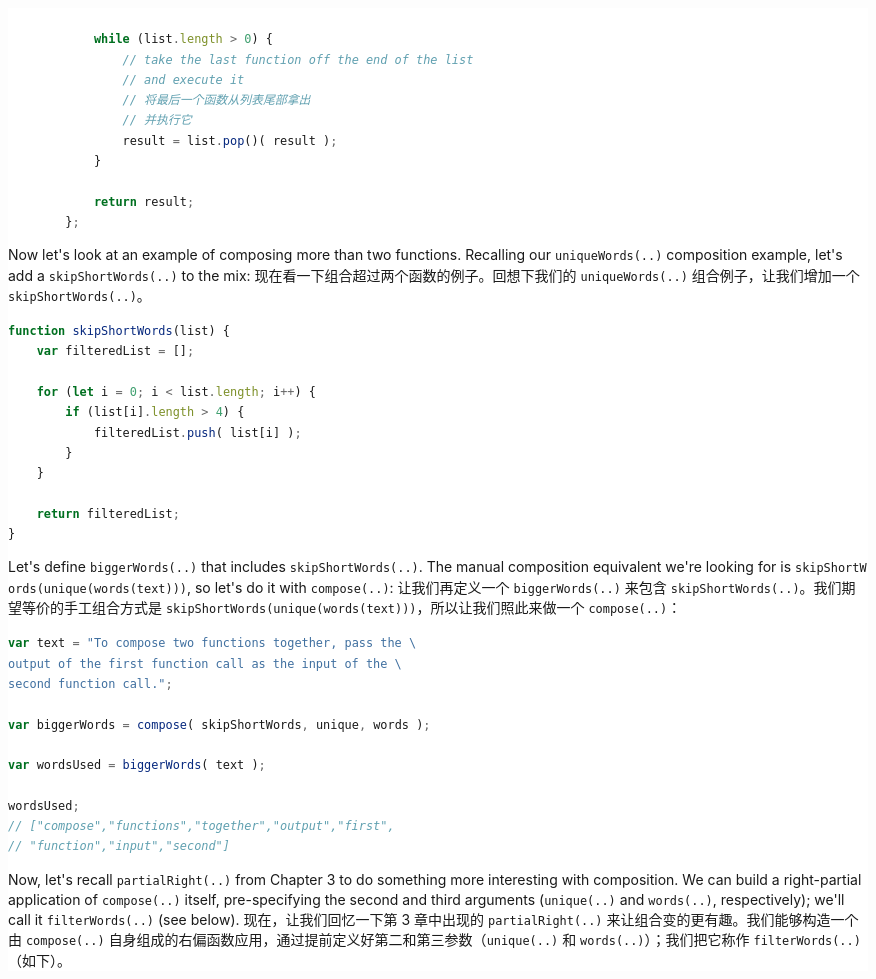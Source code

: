 ```js

			while (list.length > 0) {
				// take the last function off the end of the list
				// and execute it
				// 将最后一个函数从列表尾部拿出
				// 并执行它
				result = list.pop()( result );
			}

			return result;
		};
```

Now let's look at an example of composing more than two functions. Recalling our `uniqueWords(..)` composition example, let's add a `skipShortWords(..)` to the mix:
现在看一下组合超过两个函数的例子。回想下我们的 `uniqueWords(..)` 组合例子，让我们增加一个 `skipShortWords(..)`。

```js
function skipShortWords(list) {
	var filteredList = [];

	for (let i = 0; i < list.length; i++) {
		if (list[i].length > 4) {
			filteredList.push( list[i] );
		}
	}

	return filteredList;
}
```

Let's define `biggerWords(..)` that includes `skipShortWords(..)`. The manual composition equivalent we're looking for is `skipShortWords(unique(words(text)))`, so let's do it with `compose(..)`:
让我们再定义一个 `biggerWords(..)` 来包含 `skipShortWords(..)`。我们期望等价的手工组合方式是 `skipShortWords(unique(words(text)))`，所以让我们照此来做一个 `compose(..)`：

```js
var text = "To compose two functions together, pass the \
output of the first function call as the input of the \
second function call.";

var biggerWords = compose( skipShortWords, unique, words );

var wordsUsed = biggerWords( text );

wordsUsed;
// ["compose","functions","together","output","first",
// "function","input","second"]
```

Now, let's recall `partialRight(..)` from Chapter 3 to do something more interesting with composition. We can build a right-partial application of `compose(..)` itself, pre-specifying the second and third arguments (`unique(..)` and `words(..)`, respectively); we'll call it `filterWords(..)` (see below).
现在，让我们回忆一下第 3 章中出现的 `partialRight(..)` 来让组合变的更有趣。我们能够构造一个由 `compose(..)` 自身组成的右偏函数应用，通过提前定义好第二和第三参数（`unique(..)` 和 `words(..)`）；我们把它称作 `filterWords(..)` （如下）。
